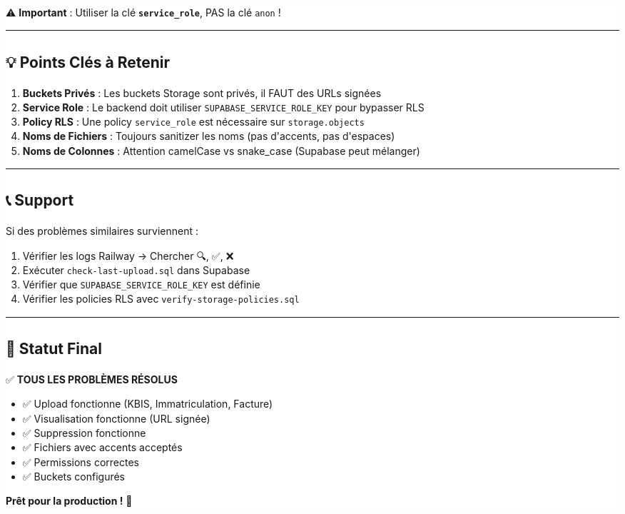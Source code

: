 ⚠️ **Important** : Utiliser la clé **`service_role`**, PAS la clé `anon` !

---

## 💡 Points Clés à Retenir

1. **Buckets Privés** : Les buckets Storage sont privés, il FAUT des URLs signées
2. **Service Role** : Le backend doit utiliser `SUPABASE_SERVICE_ROLE_KEY` pour bypasser RLS
3. **Policy RLS** : Une policy `service_role` est nécessaire sur `storage.objects`
4. **Noms de Fichiers** : Toujours sanitizer les noms (pas d'accents, pas d'espaces)
5. **Noms de Colonnes** : Attention camelCase vs snake_case (Supabase peut mélanger)

---

## 📞 Support

Si des problèmes similaires surviennent :

1. Vérifier les logs Railway → Chercher 🔍, ✅, ❌
2. Exécuter `check-last-upload.sql` dans Supabase
3. Vérifier que `SUPABASE_SERVICE_ROLE_KEY` est définie
4. Vérifier les policies RLS avec `verify-storage-policies.sql`

---

## 🎉 Statut Final

✅ **TOUS LES PROBLÈMES RÉSOLUS**

- ✅ Upload fonctionne (KBIS, Immatriculation, Facture)
- ✅ Visualisation fonctionne (URL signée)
- ✅ Suppression fonctionne
- ✅ Fichiers avec accents acceptés
- ✅ Permissions correctes
- ✅ Buckets configurés

**Prêt pour la production !** 🚀

